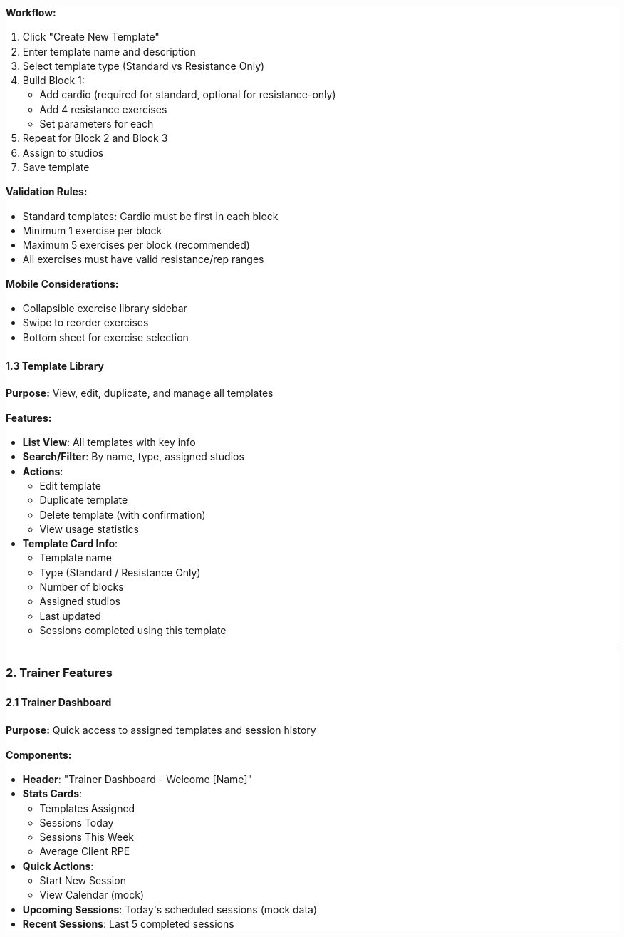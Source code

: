 **Workflow:**
1. Click "Create New Template"
2. Enter template name and description
3. Select template type (Standard vs Resistance Only)
4. Build Block 1:
   - Add cardio (required for standard, optional for resistance-only)
   - Add 4 resistance exercises
   - Set parameters for each
5. Repeat for Block 2 and Block 3
6. Assign to studios
7. Save template

**Validation Rules:**
- Standard templates: Cardio must be first in each block
- Minimum 1 exercise per block
- Maximum 5 exercises per block (recommended)
- All exercises must have valid resistance/rep ranges

**Mobile Considerations:**
- Collapsible exercise library sidebar
- Swipe to reorder exercises
- Bottom sheet for exercise selection

#### 1.3 Template Library

**Purpose:** View, edit, duplicate, and manage all templates

**Features:**
- **List View**: All templates with key info
- **Search/Filter**: By name, type, assigned studios
- **Actions**:
  - Edit template
  - Duplicate template
  - Delete template (with confirmation)
  - View usage statistics
- **Template Card Info**:
  - Template name
  - Type (Standard / Resistance Only)
  - Number of blocks
  - Assigned studios
  - Last updated
  - Sessions completed using this template

---

### 2. Trainer Features

#### 2.1 Trainer Dashboard

**Purpose:** Quick access to assigned templates and session history

**Components:**
- **Header**: "Trainer Dashboard - Welcome [Name]"
- **Stats Cards**:
  - Templates Assigned
  - Sessions Today
  - Sessions This Week
  - Average Client RPE
- **Quick Actions**:
  - Start New Session
  - View Calendar (mock)
- **Upcoming Sessions**: Today's scheduled sessions (mock data)
- **Recent Sessions**: Last 5 completed sessions
